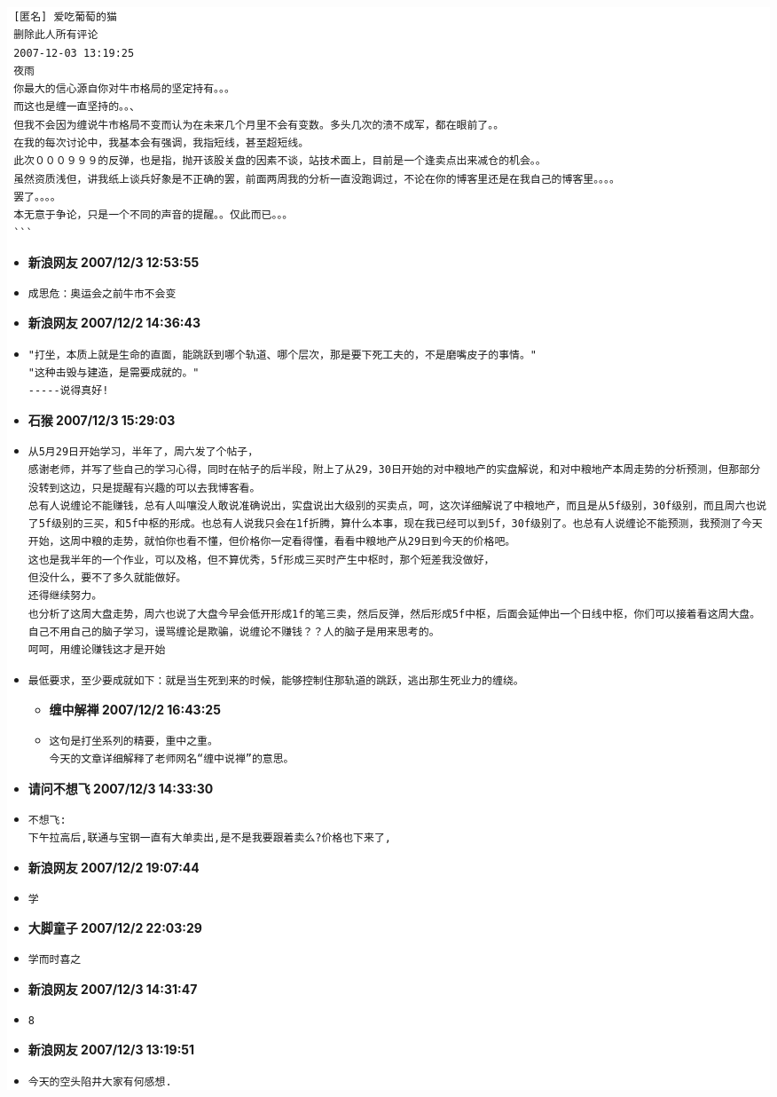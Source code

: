      [匿名] 爱吃葡萄的猫
     删除此人所有评论
     2007-12-03 13:19:25
     夜雨
     你最大的信心源自你对牛市格局的坚定持有。。。
     而这也是缠一直坚持的。。、
     但我不会因为缠说牛市格局不变而认为在未来几个月里不会有变数。多头几次的溃不成军，都在眼前了。。
     在我的每次讨论中，我基本会有强调，我指短线，甚至超短线。
     此次０００９９９的反弹，也是指，抛开该股关盘的因素不谈，站技术面上，目前是一个逢卖点出来减仓的机会。。
     虽然资质浅但，讲我纸上谈兵好象是不正确的罢，前面两周我的分析一直没跑调过，不论在你的博客里还是在我自己的博客里。。。。
     罢了。。。。
     本无意于争论，只是一个不同的声音的提醒。。仅此而已。。。
     ```
- **新浪网友 2007/12/3 12:53:55**
- ```
  成思危：奥运会之前牛市不会变
  ```
- **新浪网友 2007/12/2 14:36:43**
- ```
  "打坐，本质上就是生命的直面，能跳跃到哪个轨道、哪个层次，那是要下死工夫的，不是磨嘴皮子的事情。"
  "这种击毁与建造，是需要成就的。"
  -----说得真好!
  ```
- **石猴 2007/12/3 15:29:03**
- ```
  从5月29日开始学习，半年了，周六发了个帖子，
  感谢老师，并写了些自己的学习心得，同时在帖子的后半段，附上了从29，30日开始的对中粮地产的实盘解说，和对中粮地产本周走势的分析预测，但那部分没转到这边，只是提醒有兴趣的可以去我博客看。
  总有人说缠论不能赚钱，总有人叫嚷没人敢说准确说出，实盘说出大级别的买卖点，呵，这次详细解说了中粮地产，而且是从5f级别，30f级别，而且周六也说了5f级别的三买，和5f中枢的形成。也总有人说我只会在1f折腾，算什么本事，现在我已经可以到5f，30f级别了。也总有人说缠论不能预测，我预测了今天开始，这周中粮的走势，就怕你也看不懂，但价格你一定看得懂，看看中粮地产从29日到今天的价格吧。
  这也是我半年的一个作业，可以及格，但不算优秀，5f形成三买时产生中枢时，那个短差我没做好，
  但没什么，要不了多久就能做好。
  还得继续努力。
  也分析了这周大盘走势，周六也说了大盘今早会低开形成1f的笔三卖，然后反弹，然后形成5f中枢，后面会延伸出一个日线中枢，你们可以接着看这周大盘。
  自己不用自己的脑子学习，谩骂缠论是欺骗，说缠论不赚钱？？人的脑子是用来思考的。
  呵呵，用缠论赚钱这才是开始
  ```
- ```
  最低要求，至少要成就如下：就是当生死到来的时候，能够控制住那轨道的跳跃，逃出那生死业力的缠绕。
  ```
   - **缠中解禅 2007/12/2 16:43:25**
   - ```
     这句是打坐系列的精要，重中之重。
     今天的文章详细解释了老师网名“缠中说禅”的意思。
     ```
- **请问不想飞 2007/12/3 14:33:30**
- ```
  不想飞:
  下午拉高后,联通与宝钢一直有大单卖出,是不是我要跟着卖么?价格也下来了,
  ```
- **新浪网友 2007/12/2 19:07:44**
- ```
  学
  ```
- **大脚童子 2007/12/2 22:03:29**
- ```
  学而时喜之
  ```
- **新浪网友 2007/12/3 14:31:47**
- ```
  8
  ```
- **新浪网友 2007/12/3 13:19:51**
- ```
  今天的空头陷井大家有何感想.
  ```
  ```